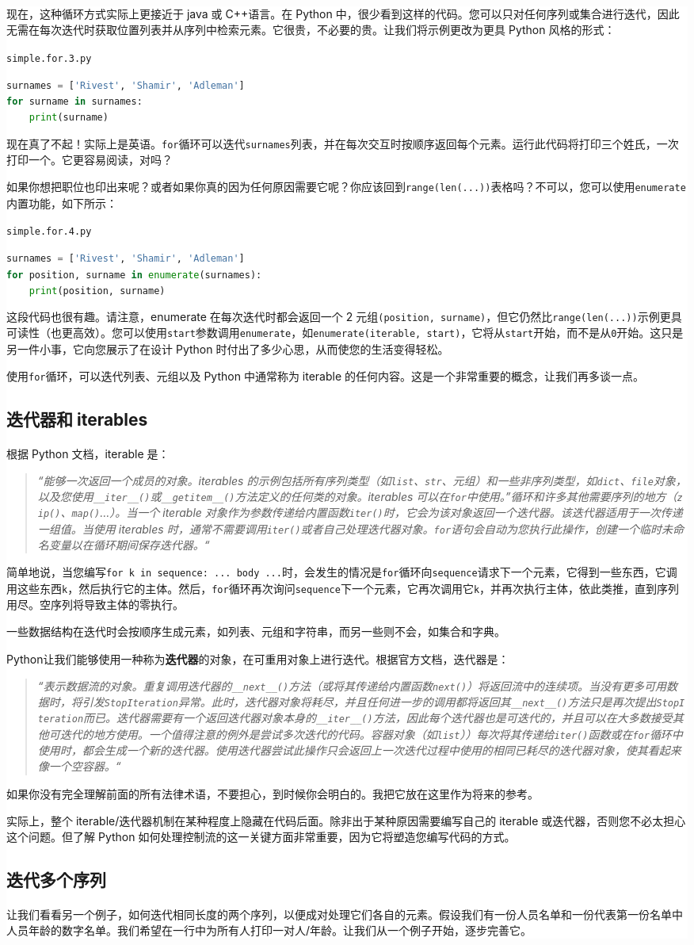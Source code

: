 现在，这种循环方式实际上更接近于 java 或 C++语言。在 Python 中，很少看到这样的代码。您可以只对任何序列或集合进行迭代，因此无需在每次迭代时获取位置列表并从序列中检索元素。它很贵，不必要的贵。让我们将示例更改为更具 Python 风格的形式：

`simple.for.3.py`

```py
surnames = ['Rivest', 'Shamir', 'Adleman']
for surname in surnames:
    print(surname)
```

现在真了不起！实际上是英语。`for`循环可以迭代`surnames`列表，并在每次交互时按顺序返回每个元素。运行此代码将打印三个姓氏，一次打印一个。它更容易阅读，对吗？

如果你想把职位也印出来呢？或者如果你真的因为任何原因需要它呢？你应该回到`range(len(...))`表格吗？不可以，您可以使用`enumerate`内置功能，如下所示：

`simple.for.4.py`

```py
surnames = ['Rivest', 'Shamir', 'Adleman']
for position, surname in enumerate(surnames):
    print(position, surname)
```

这段代码也很有趣。请注意，enumerate 在每次迭代时都会返回一个 2 元组`(position, surname)`，但它仍然比`range(len(...))`示例更具可读性（也更高效）。您可以使用`start`参数调用`enumerate`，如`enumerate(iterable, start)`，它将从`start`开始，而不是从`0`开始。这只是另一件小事，它向您展示了在设计 Python 时付出了多少心思，从而使您的生活变得轻松。

使用`for`循环，可以迭代列表、元组以及 Python 中通常称为 iterable 的任何内容。这是一个非常重要的概念，让我们再多谈一点。

## 迭代器和 iterables

根据 Python 文档，iterable 是：

> *“能够一次返回一个成员的对象。iterables 的示例包括所有序列类型（如`list`、`str`、元组）和一些非序列类型，如`dict`、`file`对象，以及您使用`__iter__()`或`__getitem__()`方法定义的任何类的对象。iterables 可以在`for`中使用。”循环和许多其他需要序列的地方（`zip()`、`map()`…）。当一个 iterable 对象作为参数传递给内置函数`iter()`时，它会为该对象返回一个迭代器。该迭代器适用于一次传递一组值。当使用 iterables 时，通常不需要调用`iter()`或者自己处理迭代器对象。`for`语句会自动为您执行此操作，创建一个临时未命名变量以在循环期间保存迭代器。“*

简单地说，当您编写`for k in sequence: ... body ...`时，会发生的情况是`for`循环向`sequence`请求下一个元素，它得到一些东西，它调用这些东西`k`，然后执行它的主体。然后，`for`循环再次询问`sequence`下一个元素，它再次调用它`k`，并再次执行主体，依此类推，直到序列用尽。空序列将导致主体的零执行。

一些数据结构在迭代时会按顺序生成元素，如列表、元组和字符串，而另一些则不会，如集合和字典。

Python让我们能够使用一种称为**迭代器**的对象，在可重用对象上进行迭代。根据官方文档，迭代器是：

> *“表示数据流的对象。重复调用迭代器的`__next__()`方法（或将其传递给内置函数`next()`）将返回流中的连续项。当没有更多可用数据时，将引发`StopIteration`异常。此时，迭代器对象将耗尽，并且任何进一步的调用都将返回其`__next__()`方法只是再次提出`StopIteration`而已。迭代器需要有一个返回迭代器对象本身的`__iter__()`方法，因此每个迭代器也是可迭代的，并且可以在大多数接受其他可迭代的地方使用。一个值得注意的例外是尝试多次迭代的代码。容器对象（如`list`））每次将其传递给`iter()`函数或在`for`循环中使用时，都会生成一个新的迭代器。使用迭代器尝试此操作只会返回上一次迭代过程中使用的相同已耗尽的迭代器对象，使其看起来像一个空容器。“*

如果你没有完全理解前面的所有法律术语，不要担心，到时候你会明白的。我把它放在这里作为将来的参考。

实际上，整个 iterable/迭代器机制在某种程度上隐藏在代码后面。除非出于某种原因需要编写自己的 iterable 或迭代器，否则您不必太担心这个问题。但了解 Python 如何处理控制流的这一关键方面非常重要，因为它将塑造您编写代码的方式。

## 迭代多个序列

让我们看看另一个例子，如何迭代相同长度的两个序列，以便成对处理它们各自的元素。假设我们有一份人员名单和一份代表第一份名单中人员年龄的数字名单。我们希望在一行中为所有人打印一对人/年龄。让我们从一个例子开始，逐步完善它。
